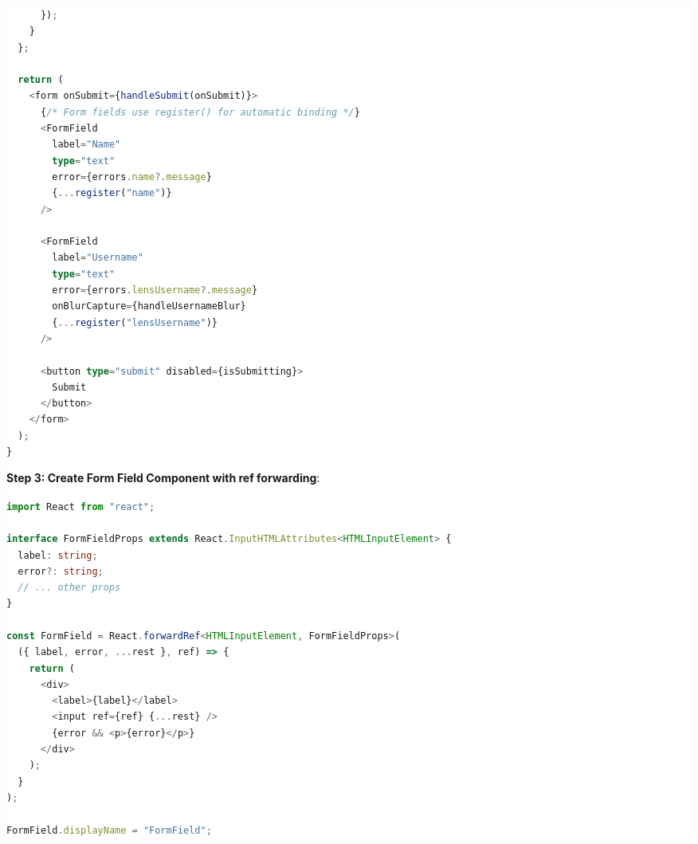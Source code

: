 ```typescript
      });
    }
  };

  return (
    <form onSubmit={handleSubmit(onSubmit)}>
      {/* Form fields use register() for automatic binding */}
      <FormField
        label="Name"
        type="text"
        error={errors.name?.message}
        {...register("name")}
      />

      <FormField
        label="Username"
        type="text"
        error={errors.lensUsername?.message}
        onBlurCapture={handleUsernameBlur}
        {...register("lensUsername")}
      />

      <button type="submit" disabled={isSubmitting}>
        Submit
      </button>
    </form>
  );
}
```

**Step 3: Create Form Field Component with ref forwarding**:
```typescript
import React from "react";

interface FormFieldProps extends React.InputHTMLAttributes<HTMLInputElement> {
  label: string;
  error?: string;
  // ... other props
}

const FormField = React.forwardRef<HTMLInputElement, FormFieldProps>(
  ({ label, error, ...rest }, ref) => {
    return (
      <div>
        <label>{label}</label>
        <input ref={ref} {...rest} />
        {error && <p>{error}</p>}
      </div>
    );
  }
);

FormField.displayName = "FormField";
```
